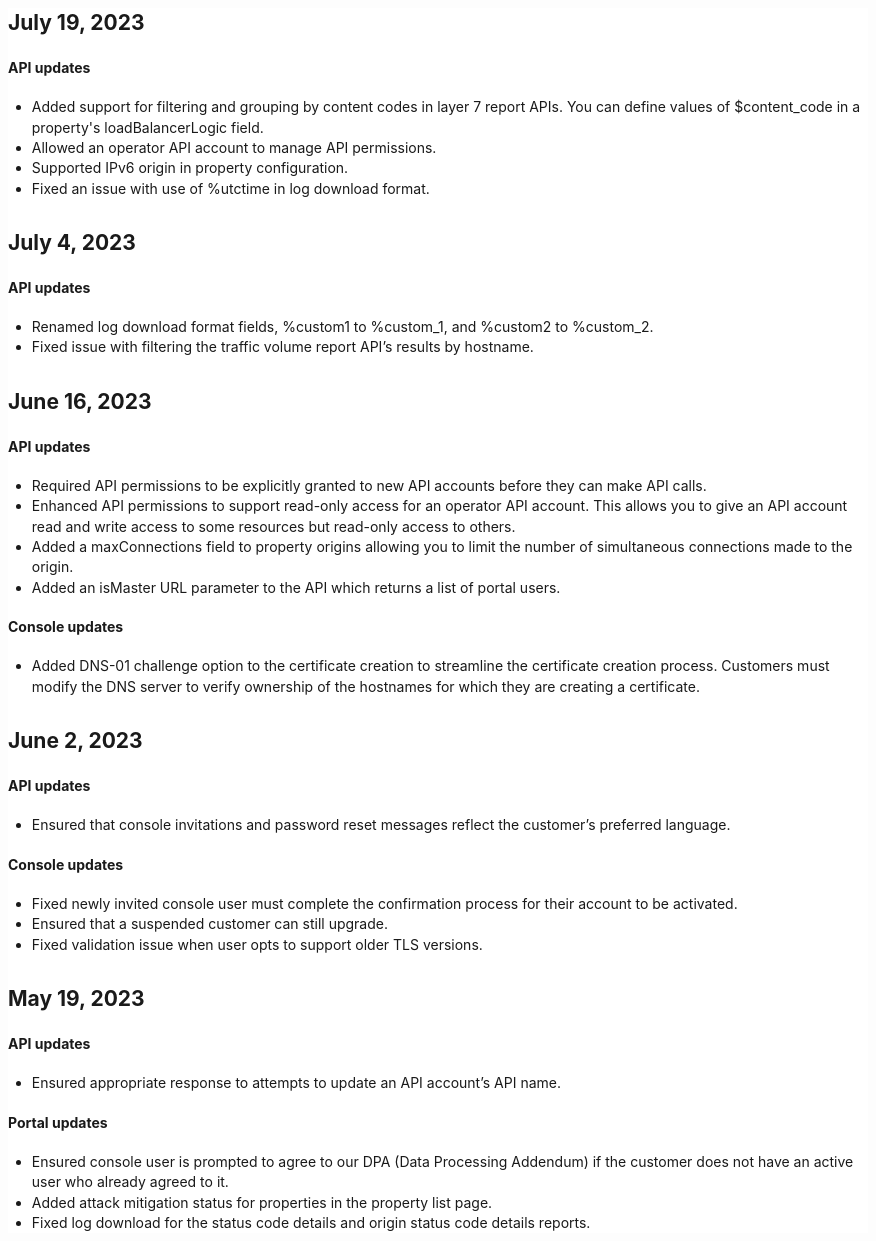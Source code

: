 
## July 19, 2023
#### API updates
* Added support for filtering and grouping by content codes in layer 7 report APIs. You can define values of $content_code in a property's loadBalancerLogic field.
* Allowed an operator API account to manage API permissions.
* Supported IPv6 origin in property configuration.
* Fixed an issue with use of %utctime in log download format.

## July 4, 2023
#### API updates
* Renamed log download format fields,  %custom1 to %custom_1, and %custom2 to %custom_2.
* Fixed issue with filtering the traffic volume report API’s results by hostname.


## June 16, 2023
#### API updates
* Required API permissions to be explicitly granted to new API accounts before they can make API calls.
* Enhanced API permissions to support read-only access for an operator API account. This allows you to give an API account read and write access to some resources but read-only access to others.
* Added a maxConnections field to property origins allowing you to limit the number of simultaneous connections made to the origin.
* Added an isMaster URL parameter to the API which returns a list of portal users.

#### Console updates
* Added DNS-01 challenge option to the certificate creation to streamline the certificate creation process. Customers must modify the DNS server to verify ownership of the hostnames for which they are creating a certificate.

## June 2, 2023
#### API updates
* Ensured that console invitations and password reset messages reflect the customer’s preferred language.

#### Console updates
* Fixed newly invited console user must complete the confirmation process for their account to be activated.
* Ensured that a suspended customer can still upgrade.
* Fixed validation issue when user opts to support older TLS versions.

## May 19, 2023
#### API updates
* Ensured appropriate response to attempts to update an API account’s API name.

#### Portal updates
* Ensured console user is prompted to agree to our DPA (Data Processing Addendum) if the customer does not have an active user who already agreed to it.
* Added attack mitigation status for properties in the property list page.
* Fixed log download for the status code details and origin status code details reports.
